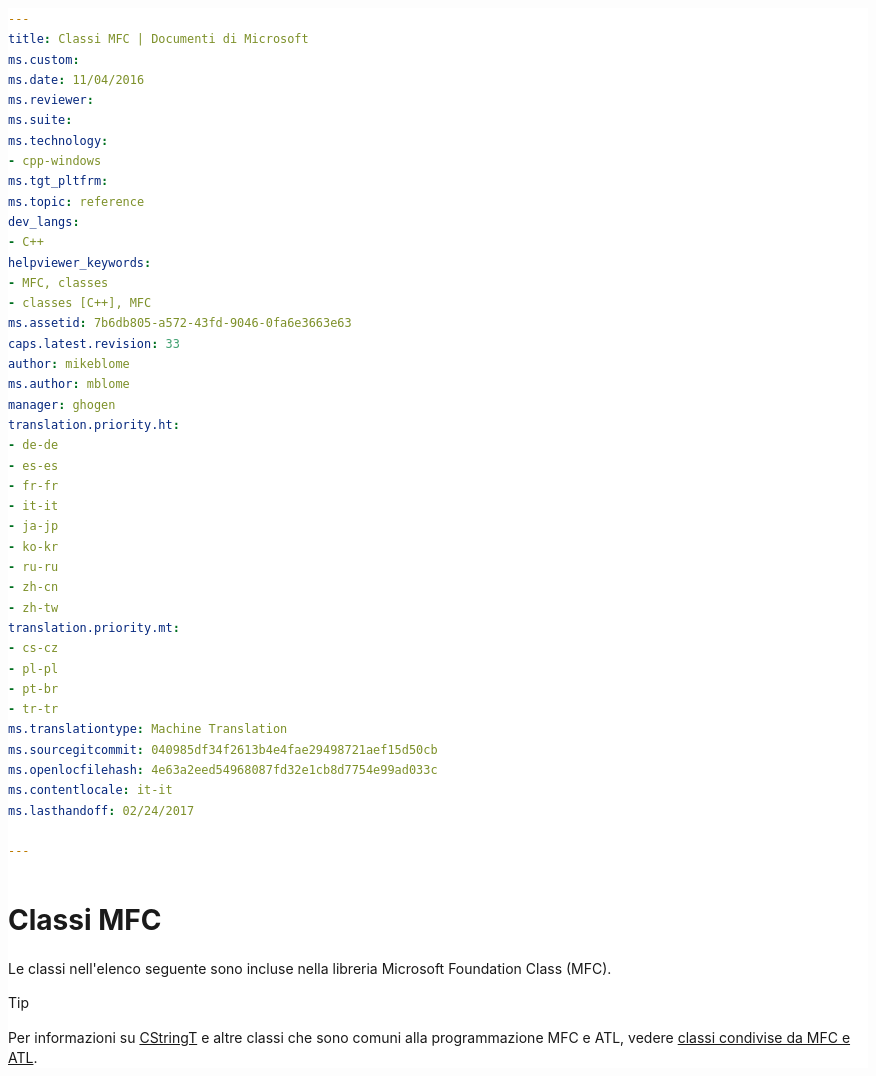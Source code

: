 ```yaml
---
title: Classi MFC | Documenti di Microsoft
ms.custom: 
ms.date: 11/04/2016
ms.reviewer: 
ms.suite: 
ms.technology:
- cpp-windows
ms.tgt_pltfrm: 
ms.topic: reference
dev_langs:
- C++
helpviewer_keywords:
- MFC, classes
- classes [C++], MFC
ms.assetid: 7b6db805-a572-43fd-9046-0fa6e3663e63
caps.latest.revision: 33
author: mikeblome
ms.author: mblome
manager: ghogen
translation.priority.ht:
- de-de
- es-es
- fr-fr
- it-it
- ja-jp
- ko-kr
- ru-ru
- zh-cn
- zh-tw
translation.priority.mt:
- cs-cz
- pl-pl
- pt-br
- tr-tr
ms.translationtype: Machine Translation
ms.sourcegitcommit: 040985df34f2613b4e4fae29498721aef15d50cb
ms.openlocfilehash: 4e63a2eed54968087fd32e1cb8d7754e99ad033c
ms.contentlocale: it-it
ms.lasthandoff: 02/24/2017

---
```

# <a name="mfc-classes"></a>Classi MFC
Le classi nell'elenco seguente sono incluse nella libreria Microsoft Foundation Class (MFC).  
  
> [!TIP]
>  Per informazioni su [CStringT](../../atl-mfc-shared/reference/cstringt-class.md) e altre classi che sono comuni alla programmazione MFC e ATL, vedere [classi condivise da MFC e ATL](../../atl-mfc-shared/reference/classes-shared-by-mfc-and-atl.md).  
  